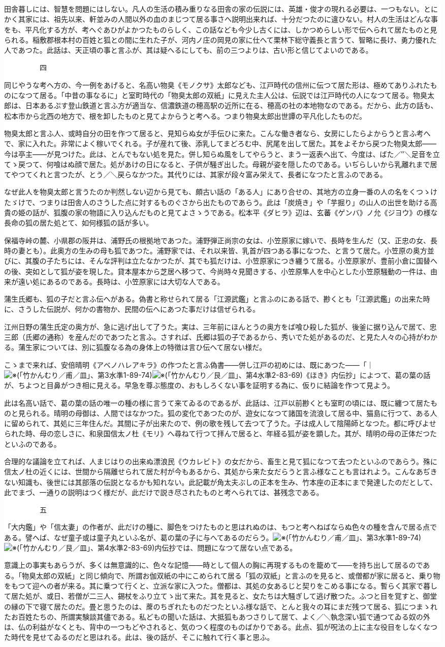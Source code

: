 田舎暮しには、智慧を問題にはしない。凡人の生活の積み重りなる田舎の家の伝説には、英雄・俊才の現れる必要は、一つもない。とにかく其家には、祖先以来、軒並みの人間以外の血のまじつて居る事さへ説明出来れば、十分だつたのに違ひない。村人の生活はどんな事をも、平凡化する方が、考へぐあひがよかつたものらしく、この話なども今少し古くには、しかつめらしい形で伝へられて居たものと見られる。稲敷郡根本村の百姓と狐との間に生れた子が、河内ノ庄の岡見の家に仕へて栗林下総守義長と言うて、智略に長け、勇力優れた人であつた。此話は、天正頃の事と言ふが、其は疑へるにしても、前の三つよりは、古い形と信じてよいのである。



　　　　　四



同じやうな考へ方の、今一例をあげると、名高い物臭《モノクサ》太郎なども、江戸時代の信州に伝つて居た形は、極めてありふれたものになつて居る。「中昔の事なるに」と室町時代の「物臭太郎の双紙」に見えた主人公は、伝説では江戸時代の人になつて居る。物臭太郎は、日本あるぷす登山鉄道と言ふ方が適当な、信濃鉄道の穂高駅の近所に在る、穂高の社の本地物なのである。だから、此方の話も、松本市から北西の地方で、根を卸したものと見てよからうと考へる。つまり物臭太郎出世譚の平凡化したものだ。

物臭太郎と言ふ人、或時自分の田を作つて居ると、見知らぬ女が手伝ひに来た。こんな働き者なら、女房にしたらよからうと言ふ考へで、家に入れた。非常によく稼いでくれる。子が産れて後、添乳してまどろむ中、尻尾を出して居た。其をよそから戻つた物臭太郎――今は亭主――が見つけた。此は、とんでもない処を見た。併し知らぬ風をしてやらうと、まう一返表へ出て、今度は、ばた／″＼足音を立てゝ戻つて、何喰はぬ顔で居た。処があけの日になると、子供が騒ぎ出した。母親が姿を隠したのである。いぢらしいから乳離れまで居てやつてくれと言つたが、とう／＼戻らなかつた。其代りには、其家が段々富み栄えて、長者になつたと言ふのである。

なぜ此人を物臭太郎と言うたのか判然しない辺から見ても、頗古い話の「ある人」にあり合せの、其地方の立身一番の人の名をくつゝけたゞけで、つまりは田舎人のさうした点に対するものぐさから出たものであらう。此は「炭焼き」や「芋掘り」の山人の出世を助ける高貴の姫の話が、狐腹の家の物語に入り込んだものと見てよさゝうである。松本平《ダヒラ》辺は、玄蕃《ゲンバ》ノ允《ジヨウ》の様な長命の狐の居た処とて、如何様狐の話が多い。

保福寺峠の麓、小県郡の阪井は、浦野氏の根拠地であつた。浦野弾正尚宗の女は、小笠原家に嫁いで、長時を生んだ（又、正忠の女、長時の妻とも）。此奥方の生みの母も狐であつた。浦野家では、それ以来皆、乳首が四つある事になつた、と言うて居た。小笠原の奥方並びに、其腹の子たちには、そんな評判は立たなかつたが、其でも狐だけは、小笠原家につき纏うて居る。小笠原家が、豊前小倉に国替への後、突如として狐が姿を現した。貸本屋本から芝居へ移つて、今尚時々見聞きする、小笠原隼人を中心とした小笠原騒動の一件は、由来が遠い処にあるのである。長時は、小笠原家には大切な人である。

蒲生氏郷も、狐の子だと言ふ伝へがある。偽書と称せられて居る「江源武鑑」と言ふのにある話で、尠くとも「江源武鑑」の出来た時に、さうした伝説が、何かの書物か、民間の伝へにあつた事だけは信ぜられる。

江州日野の蒲生氏定の奥方が、急に逃げ出して了うた。実は、三年前にほんとうの奥方をば喰ひ殺した狐が、後釜に据り込んで居て、忠三郎（氏郷の通称）を産んだのであつたと言ふ。さすれば、氏郷は狐の子であるから、秀いでた処があるのだ、と見た人々の心持がわかる。蒲生家については、別に狐腹なる為の身体上の特徴は言ひ伝へて居ない様だ。

こゝまで来れば、安倍晴明《アベノハレアキラ》の作つたと言ふ偽書――併し江戸の初めには、既にあつた――「｜![※(「竹かんむり／甫／皿」、第3水準1-89-74)](https://www.aozora.gr.jp/cards/000933/files/../../../gaiji/1-89/1-89-74.png)![※(「竹かんむり／艮／皿」、第4水準2-83-69)](https://www.aozora.gr.jp/cards/000933/files/../../../gaiji/2-83/2-83-69.png)《ほき》内伝抄」によつて、葛の葉の話が、ちよつと目鼻がつき相に見える。早急を尊ぶ態度の、おもしろくない事を証明する為に、仮りに結論を作つて見よう。

此は名高い話で、葛の葉の話の唯一の種の様に言うて来てゐるのであるが、此話は、江戸以前尠くとも室町の頃には、既に纏つて居たものと見られる。晴明の母御は、人間ではなかつた。狐の変化であつたのが、遊女になつて諸国を流浪して居る中、猫島に行つて、ある人に留められて、其処に三年住んだ。其間に子が出来たので、例の歌を残して去つて了うた。子は成人して陰陽師となつた。都に呼びよせられた時、母の恋しさに、和泉国信太ノ杜《モリ》へ尋ねて行つて拝んで居ると、年経る狐が姿を顕した。其が、晴明の母の正体だつたといふのである。

合理的な議論を立てれば、人まじはりの出来ぬ漂浪民《ウカレビト》の女だから、畜生と見て狐になつて去つたといふのであらう。殊に信太ノ杜の近くには、世間から隔離せられて居た村が今もあるから、其処から来た女だらうと言ふ様なことも言はれよう。こんなあぢきない知識も、後世には其部落の伝説となるかも知れない。此記載が角太夫ぶしの正本を生み、竹本座の正本にまで発達したのだとして、此でまづ、一通りの説明はつく様だが、此だけで説き尽されたものと考へられては、甚残念である。



　　　　　五



「大内鑑」や「信太妻」の作者が、此だけの種に、脚色をつけたものと思はれぬのは、もつと考へねばならぬ色々の種を含んで居る点である。譬へば、なぜ童子或は童子丸といふ名が、葛の葉の子に与へてあるのだらう。![※(「竹かんむり／甫／皿」、第3水準1-89-74)](https://www.aozora.gr.jp/cards/000933/files/../../../gaiji/1-89/1-89-74.png)![※(「竹かんむり／艮／皿」、第4水準2-83-69)](https://www.aozora.gr.jp/cards/000933/files/../../../gaiji/2-83/2-83-69.png)内伝抄では、問題になつて居ない点である。

意識上の事実もあらうが、多くは無意識的に、色々な記憶――時として個人の胸に再現するものを籠めて――を持ち出して居るのである。「物臭太郎の双紙」と同じ傾向で、所謂お伽双紙の中にこめられて居る「狐の双紙」と言ふのを見ると、或僧都が家に居ると、乗り物をもつて迎への者が来る。其に乗つて行くと、立派な家に入つた。僧都は、其処の女あるじと契りをこめる事になる。暫らく其家で暮して居た処が、或日、若僧が二三人、錫杖をふり立てゝ出て来た。其を見ると、女たちは大騒ぎして逃げ散つた。ふつと目を覚すと、御堂の縁の下で寝て居たのだ。畳と思うたのは、蓆のちぎれたものだつたといふ様な話で、とんと我々の耳にまだ残つて居る、狐につまゝれたお百姓たちの、所謂実験談其儘である。私どもの聞いた話は、大抵狐もあつさりして居て、よく／＼執念深い狐で通つてゐる奴の外は、仏の利益がなくとも、背中の一つもどやされると、気のつく程度のものばかりである。此点、狐が呪法の上に主な役目をしなくなつた時代を見せてゐるのだと思はれる。此は、後の話が、そこに触れて行く事と思ふ。
